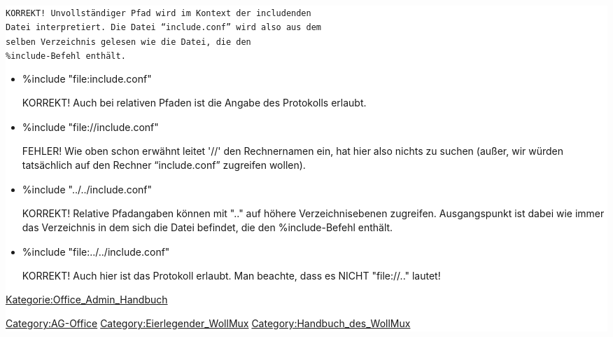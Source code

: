     KORREKT! Unvollständiger Pfad wird im Kontext der includenden
    Datei interpretiert. Die Datei “include.conf” wird also aus dem
    selben Verzeichnis gelesen wie die Datei, die den
    %include-Befehl enthält.

-   %include "file:include.conf"

    KORREKT! Auch bei relativen Pfaden ist die Angabe des Protokolls erlaubt.

-   %include "file://include.conf"

    FEHLER! Wie oben schon erwähnt leitet '//' den Rechnernamen ein,
    hat hier also nichts zu suchen (außer, wir würden tatsächlich
    auf den Rechner “include.conf” zugreifen wollen).



-   %include "../../include.conf"

    KORREKT! Relative Pfadangaben können mit ".." auf höhere
    Verzeichnisebenen zugreifen. Ausgangspunkt ist dabei wie immer
    das Verzeichnis in dem sich die Datei befindet, die den
    %include-Befehl enthält.

-   %include "file:../../include.conf"

    KORREKT! Auch hier ist das Protokoll erlaubt. Man beachte, dass
    es NICHT "file://.." lautet!

<Kategorie:Office_Admin_Handbuch>

<Category:AG-Office> <Category:Eierlegender_WollMux>
<Category:Handbuch_des_WollMux>
